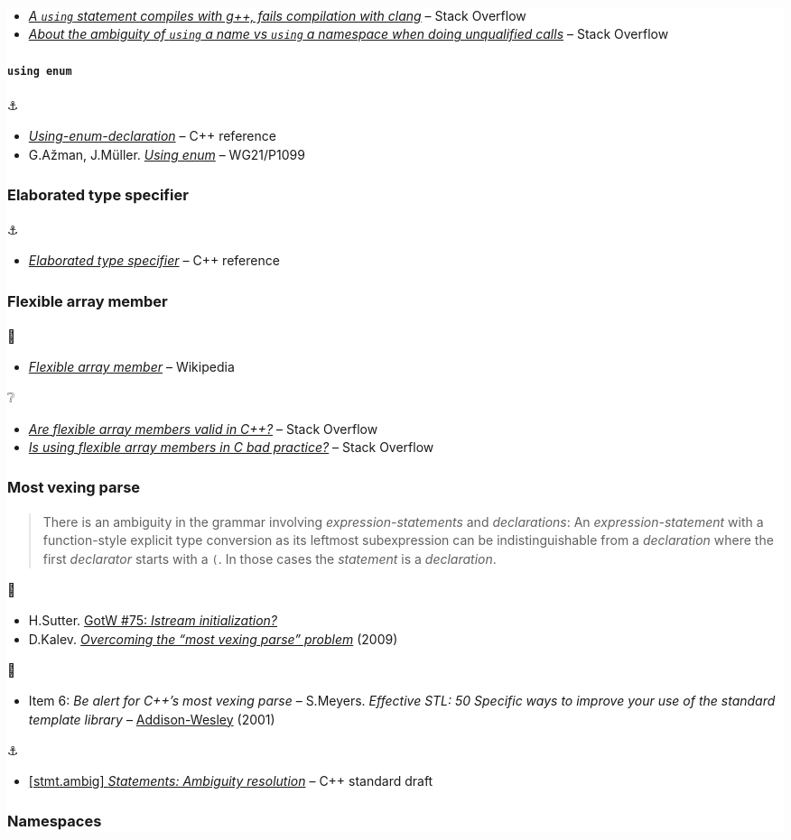 - [*A `using` statement compiles with g++, fails compilation with clang*](https://stackoverflow.com/q/27954940) – Stack Overflow
- [*About the ambiguity of `using` a name vs `using` a namespace when doing unqualified calls*](https://stackoverflow.com/q/71690024) – Stack Overflow

#### `using enum`

:anchor:

- [*Using-enum-declaration*](https://en.cppreference.com/w/cpp/language/enum#Using-enum-declaration) – C++ reference
- G.A&zcaron;man, J.M&uuml;ller. [*Using enum*](https://wg21.link/p1099) – WG21/P1099

### Elaborated type specifier

:anchor:

- [*Elaborated type specifier*](https://en.cppreference.com/w/cpp/language/elaborated_type_specifier) – C++ reference

### Flexible array member

:link:

- [*Flexible array member*](https://en.wikipedia.org/wiki/Flexible_array_member) – Wikipedia

:grey_question:

- [*Are flexible array members valid in C++?*](https://stackoverflow.com/q/4412749) – Stack Overflow
- [*Is using flexible array members in C bad practice?*](https://stackoverflow.com/q/246977) – Stack Overflow

### Most vexing parse

> There is an ambiguity in the grammar involving *expression-statements* and *declarations*: An *expression-statement* with a function-style explicit type conversion as its leftmost subexpression can be indistinguishable from a *declaration* where the first *declarator* starts with a `(`. In those cases the *statement* is a *declaration*.

:link:

- H.Sutter. [GotW #75: *Istream initialization?*](http://www.gotw.ca/gotw/006.htm)
- D.Kalev. [*Overcoming the “most vexing parse” problem*](http://www.devx.com/cplus/10MinuteSolution/43032/0/page/2) (2009)

:book:

- Item 6: *Be alert for C++’s most vexing parse* – S.Meyers. *Effective STL: 50 Specific ways to improve your use of the standard template library* – [Addison-Wesley](https://www.informit.com/store/effective-stl-50-specific-ways-to-improve-your-use-9780201749625) (2001)

:anchor:

- [[stmt.ambig] *Statements: Ambiguity resolution*](http://eel.is/c++draft/stmt.ambig) – C++ standard draft

### Namespaces
